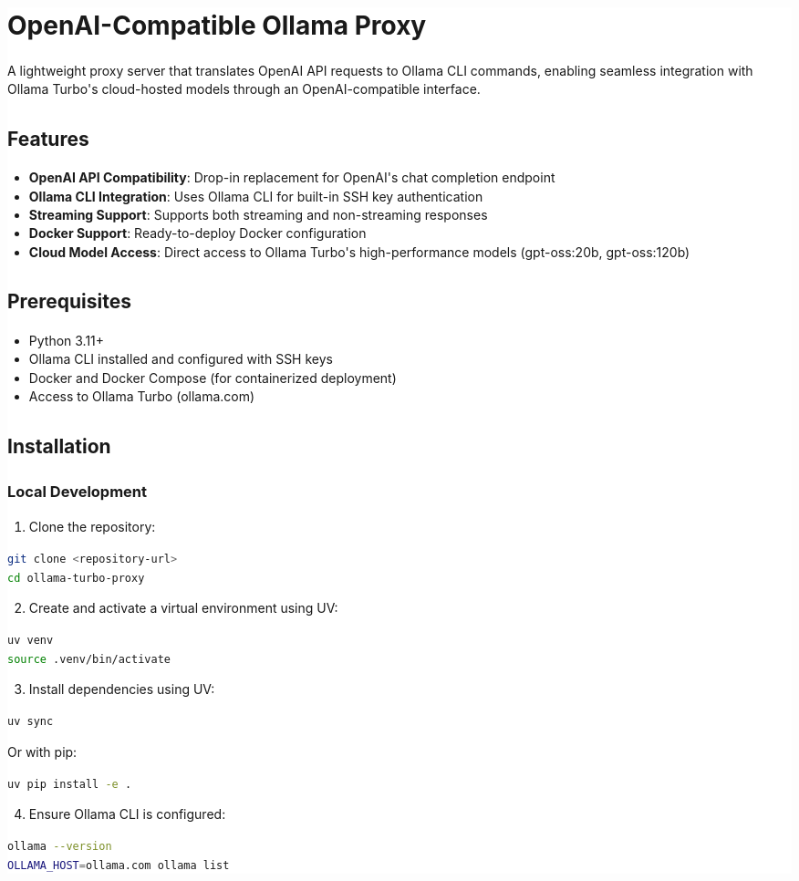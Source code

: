 # OpenAI-Compatible Ollama Proxy

A lightweight proxy server that translates OpenAI API requests to Ollama CLI commands, enabling seamless integration with Ollama Turbo's cloud-hosted models through an OpenAI-compatible interface.

## Features

- **OpenAI API Compatibility**: Drop-in replacement for OpenAI's chat completion endpoint
- **Ollama CLI Integration**: Uses Ollama CLI for built-in SSH key authentication
- **Streaming Support**: Supports both streaming and non-streaming responses
- **Docker Support**: Ready-to-deploy Docker configuration
- **Cloud Model Access**: Direct access to Ollama Turbo's high-performance models (gpt-oss:20b, gpt-oss:120b)

## Prerequisites

- Python 3.11+
- Ollama CLI installed and configured with SSH keys
- Docker and Docker Compose (for containerized deployment)
- Access to Ollama Turbo (ollama.com)

## Installation

### Local Development

1. Clone the repository:
```bash
git clone <repository-url>
cd ollama-turbo-proxy
```

2. Create and activate a virtual environment using UV:
```bash
uv venv
source .venv/bin/activate
```

3. Install dependencies using UV:
```bash
uv sync
```

Or with pip:
```bash
uv pip install -e .
```

4. Ensure Ollama CLI is configured:
```bash
ollama --version
OLLAMA_HOST=ollama.com ollama list
```
